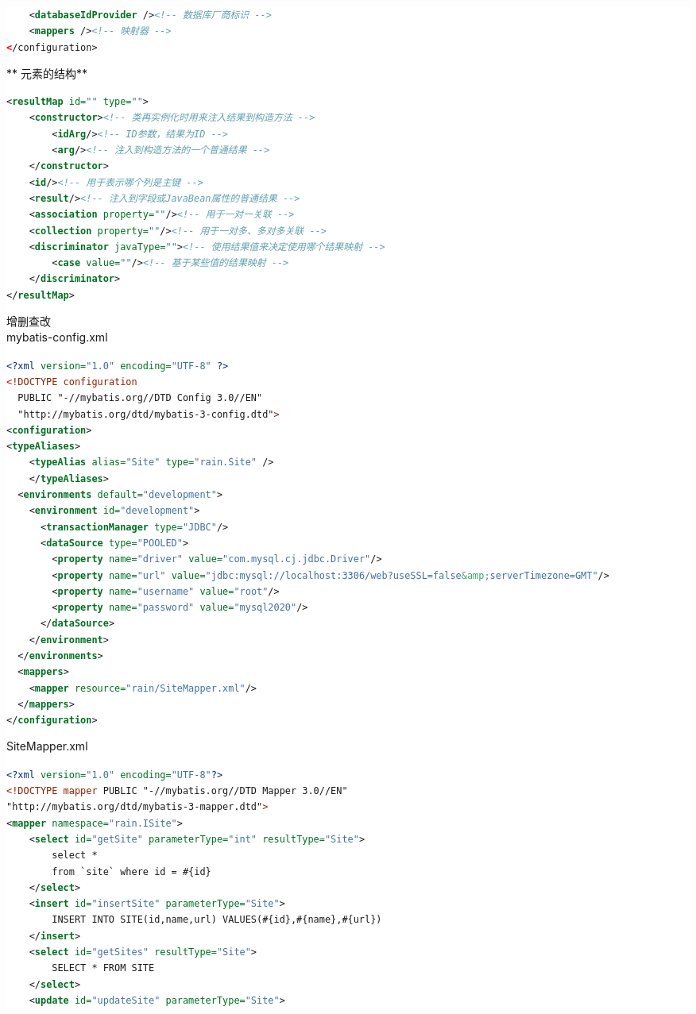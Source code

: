 ```xml
    <databaseIdProvider /><!-- 数据库厂商标识 -->
    <mappers /><!-- 映射器 -->
</configuration>
```
** 元素的结构**
```xml
<resultMap id="" type="">
    <constructor><!-- 类再实例化时用来注入结果到构造方法 -->
        <idArg/><!-- ID参数，结果为ID -->
        <arg/><!-- 注入到构造方法的一个普通结果 -->  
    </constructor>
    <id/><!-- 用于表示哪个列是主键 -->
    <result/><!-- 注入到字段或JavaBean属性的普通结果 -->
    <association property=""/><!-- 用于一对一关联 -->
    <collection property=""/><!-- 用于一对多、多对多关联 -->
    <discriminator javaType=""><!-- 使用结果值来决定使用哪个结果映射 -->
        <case value=""/><!-- 基于某些值的结果映射 -->
    </discriminator>
</resultMap>
```
增删查改  <br />  mybatis-config.xml
```xml
<?xml version="1.0" encoding="UTF-8" ?>
<!DOCTYPE configuration
  PUBLIC "-//mybatis.org//DTD Config 3.0//EN"
  "http://mybatis.org/dtd/mybatis-3-config.dtd">
<configuration>
<typeAliases>
	<typeAlias alias="Site" type="rain.Site" />
	</typeAliases>
  <environments default="development">
    <environment id="development">
      <transactionManager type="JDBC"/>
      <dataSource type="POOLED">
        <property name="driver" value="com.mysql.cj.jdbc.Driver"/>
        <property name="url" value="jdbc:mysql://localhost:3306/web?useSSL=false&amp;serverTimezone=GMT"/>
        <property name="username" value="root"/>
        <property name="password" value="mysql2020"/>
      </dataSource>
    </environment>
  </environments>
  <mappers>
    <mapper resource="rain/SiteMapper.xml"/>
  </mappers>
</configuration>
```
SiteMapper.xml
```xml
<?xml version="1.0" encoding="UTF-8"?>
<!DOCTYPE mapper PUBLIC "-//mybatis.org//DTD Mapper 3.0//EN" 
"http://mybatis.org/dtd/mybatis-3-mapper.dtd">
<mapper namespace="rain.ISite">
	<select id="getSite" parameterType="int" resultType="Site">
		select *
		from `site` where id = #{id}
	</select>
	<insert id="insertSite" parameterType="Site">
		INSERT INTO SITE(id,name,url) VALUES(#{id},#{name},#{url})
	</insert>
	<select id="getSites" resultType="Site">
		SELECT * FROM SITE
	</select>
	<update id="updateSite" parameterType="Site">
```
